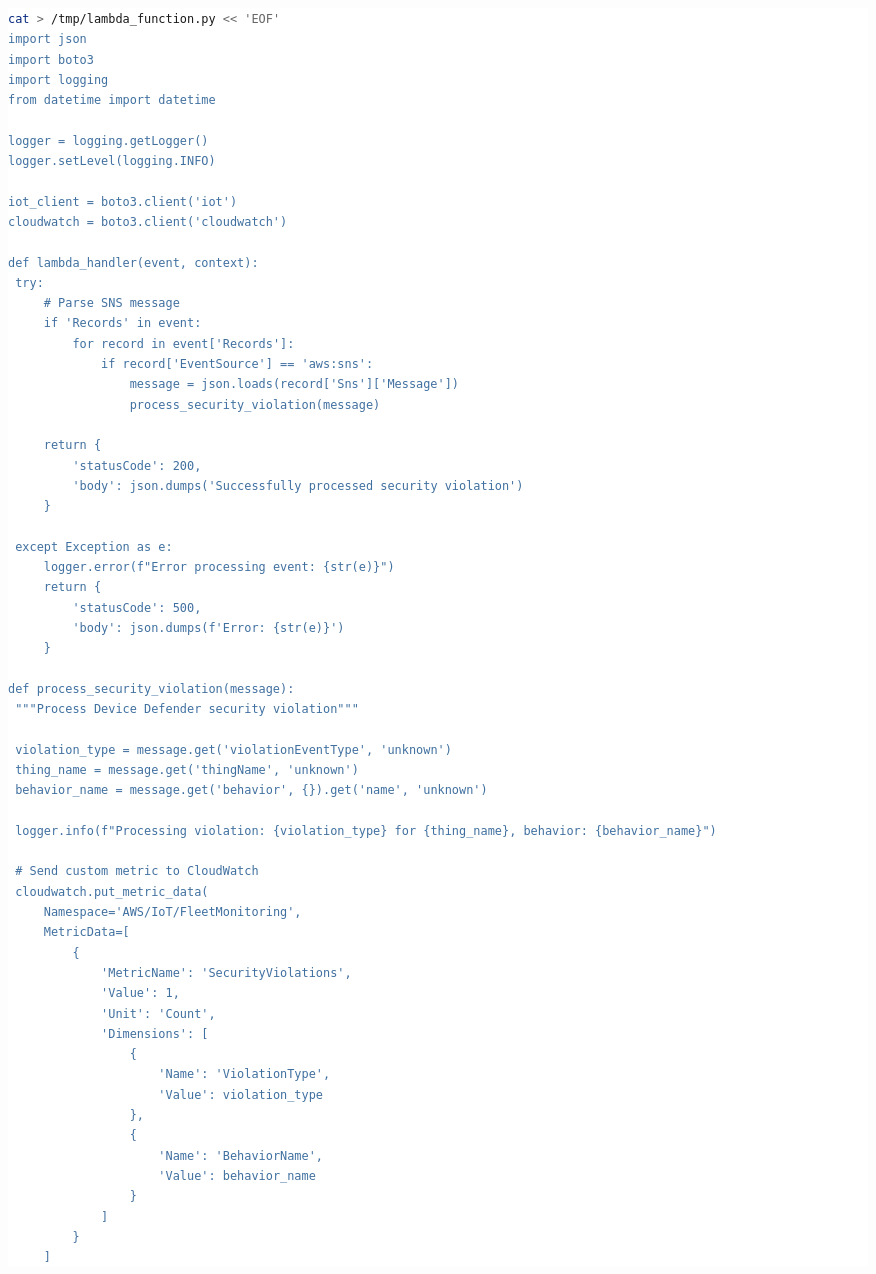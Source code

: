    ```bash
   cat > /tmp/lambda_function.py << 'EOF'
import json
import boto3
import logging
from datetime import datetime

logger = logging.getLogger()
logger.setLevel(logging.INFO)

iot_client = boto3.client('iot')
cloudwatch = boto3.client('cloudwatch')

def lambda_handler(event, context):
    try:
        # Parse SNS message
        if 'Records' in event:
            for record in event['Records']:
                if record['EventSource'] == 'aws:sns':
                    message = json.loads(record['Sns']['Message'])
                    process_security_violation(message)
        
        return {
            'statusCode': 200,
            'body': json.dumps('Successfully processed security violation')
        }
    
    except Exception as e:
        logger.error(f"Error processing event: {str(e)}")
        return {
            'statusCode': 500,
            'body': json.dumps(f'Error: {str(e)}')
        }

def process_security_violation(message):
    """Process Device Defender security violation"""
    
    violation_type = message.get('violationEventType', 'unknown')
    thing_name = message.get('thingName', 'unknown')
    behavior_name = message.get('behavior', {}).get('name', 'unknown')
    
    logger.info(f"Processing violation: {violation_type} for {thing_name}, behavior: {behavior_name}")
    
    # Send custom metric to CloudWatch
    cloudwatch.put_metric_data(
        Namespace='AWS/IoT/FleetMonitoring',
        MetricData=[
            {
                'MetricName': 'SecurityViolations',
                'Value': 1,
                'Unit': 'Count',
                'Dimensions': [
                    {
                        'Name': 'ViolationType',
                        'Value': violation_type
                    },
                    {
                        'Name': 'BehaviorName',
                        'Value': behavior_name
                    }
                ]
            }
        ]
   ```
